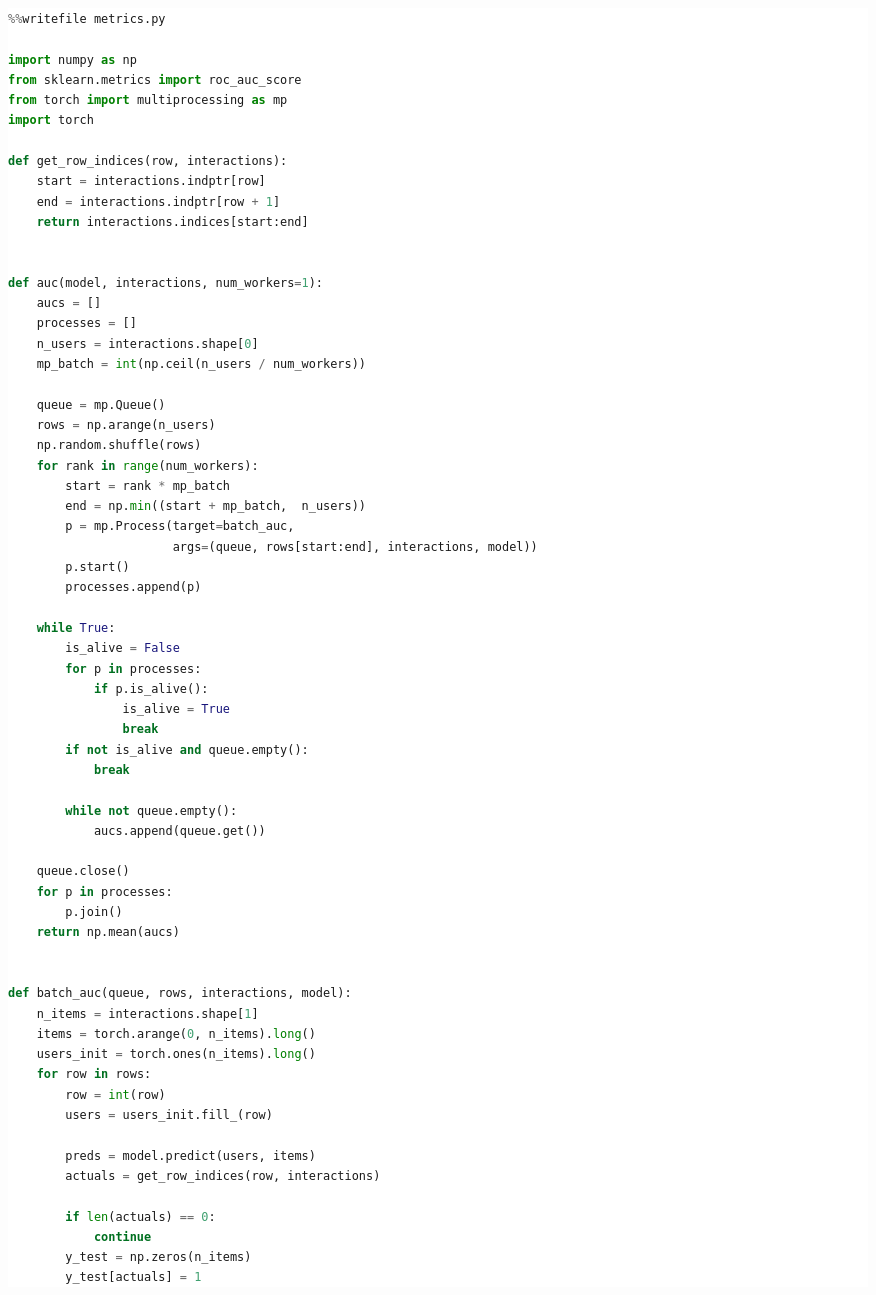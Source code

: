```python colab={"base_uri": "https://localhost:8080/"} id="0x9xMyW6PsK6" outputId="00096a84-7542-4d07-920d-48830410244e"
%%writefile metrics.py

import numpy as np
from sklearn.metrics import roc_auc_score
from torch import multiprocessing as mp
import torch

def get_row_indices(row, interactions):
    start = interactions.indptr[row]
    end = interactions.indptr[row + 1]
    return interactions.indices[start:end]


def auc(model, interactions, num_workers=1):
    aucs = []
    processes = []
    n_users = interactions.shape[0]
    mp_batch = int(np.ceil(n_users / num_workers))

    queue = mp.Queue()
    rows = np.arange(n_users)
    np.random.shuffle(rows)
    for rank in range(num_workers):
        start = rank * mp_batch
        end = np.min((start + mp_batch,  n_users))
        p = mp.Process(target=batch_auc,
                       args=(queue, rows[start:end], interactions, model))
        p.start()
        processes.append(p)

    while True:
        is_alive = False
        for p in processes:
            if p.is_alive():
                is_alive = True
                break
        if not is_alive and queue.empty():
            break

        while not queue.empty():
            aucs.append(queue.get())

    queue.close()
    for p in processes:
        p.join()
    return np.mean(aucs)


def batch_auc(queue, rows, interactions, model):
    n_items = interactions.shape[1]
    items = torch.arange(0, n_items).long()
    users_init = torch.ones(n_items).long()
    for row in rows:
        row = int(row)
        users = users_init.fill_(row)

        preds = model.predict(users, items)
        actuals = get_row_indices(row, interactions)

        if len(actuals) == 0:
            continue
        y_test = np.zeros(n_items)
        y_test[actuals] = 1
```